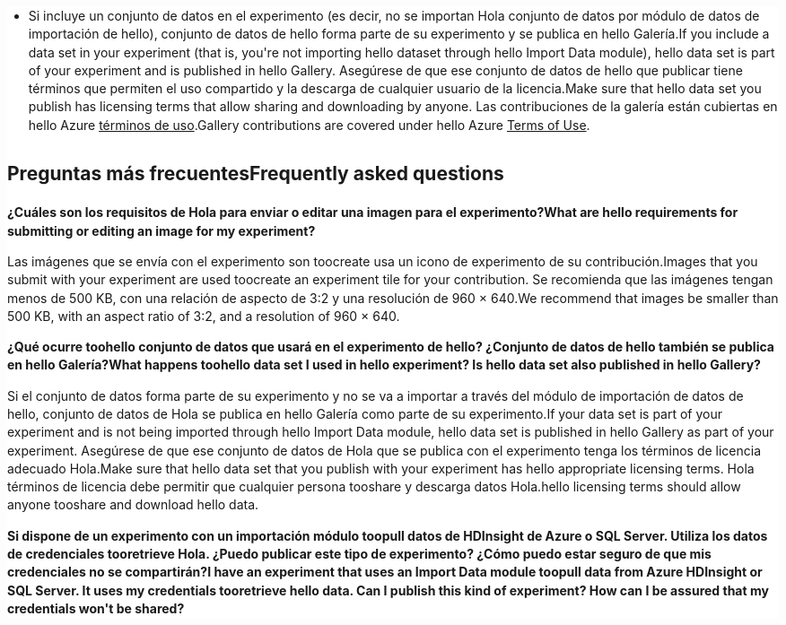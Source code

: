 * <span data-ttu-id="88e72-233">Si incluye un conjunto de datos en el experimento (es decir, no se importan Hola conjunto de datos por módulo de datos de importación de hello), conjunto de datos de hello forma parte de su experimento y se publica en hello Galería.</span><span class="sxs-lookup"><span data-stu-id="88e72-233">If you include a data set in your experiment (that is, you're not importing hello dataset through hello Import Data module), hello data set is part of your experiment and is published in hello Gallery.</span></span> <span data-ttu-id="88e72-234">Asegúrese de que ese conjunto de datos de hello que publicar tiene términos que permiten el uso compartido y la descarga de cualquier usuario de la licencia.</span><span class="sxs-lookup"><span data-stu-id="88e72-234">Make sure that hello data set you publish has licensing terms that allow sharing and downloading by anyone.</span></span> <span data-ttu-id="88e72-235">Las contribuciones de la galería están cubiertas en hello Azure [términos de uso](https://azure.microsoft.com/support/legal/website-terms-of-use/).</span><span class="sxs-lookup"><span data-stu-id="88e72-235">Gallery contributions are covered under hello Azure [Terms of Use](https://azure.microsoft.com/support/legal/website-terms-of-use/).</span></span>

## <a name="frequently-asked-questions"></a><span data-ttu-id="88e72-236">Preguntas más frecuentes</span><span class="sxs-lookup"><span data-stu-id="88e72-236">Frequently asked questions</span></span>
<span data-ttu-id="88e72-237">**¿Cuáles son los requisitos de Hola para enviar o editar una imagen para el experimento?**</span><span class="sxs-lookup"><span data-stu-id="88e72-237">**What are hello requirements for submitting or editing an image for my experiment?**</span></span>

<span data-ttu-id="88e72-238">Las imágenes que se envía con el experimento son toocreate usa un icono de experimento de su contribución.</span><span class="sxs-lookup"><span data-stu-id="88e72-238">Images that you submit with your experiment are used toocreate an experiment tile for your contribution.</span></span> <span data-ttu-id="88e72-239">Se recomienda que las imágenes tengan menos de 500 KB, con una relación de aspecto de 3:2 y una resolución de 960 &#215; 640.</span><span class="sxs-lookup"><span data-stu-id="88e72-239">We recommend that images be smaller than 500 KB, with an aspect ratio of 3:2, and a resolution of 960 &#215; 640.</span></span>

<span data-ttu-id="88e72-240">**¿Qué ocurre toohello conjunto de datos que usará en el experimento de hello? ¿Conjunto de datos de hello también se publica en hello Galería?**</span><span class="sxs-lookup"><span data-stu-id="88e72-240">**What happens toohello data set I used in hello experiment? Is hello data set also published in hello Gallery?**</span></span>

<span data-ttu-id="88e72-241">Si el conjunto de datos forma parte de su experimento y no se va a importar a través del módulo de importación de datos de hello, conjunto de datos de Hola se publica en hello Galería como parte de su experimento.</span><span class="sxs-lookup"><span data-stu-id="88e72-241">If your data set is part of your experiment and is not being imported through hello Import Data module, hello data set is published in hello Gallery as part of your experiment.</span></span> <span data-ttu-id="88e72-242">Asegúrese de que ese conjunto de datos de Hola que se publica con el experimento tenga los términos de licencia adecuado Hola.</span><span class="sxs-lookup"><span data-stu-id="88e72-242">Make sure that hello data set that you publish with your experiment has hello appropriate licensing terms.</span></span> <span data-ttu-id="88e72-243">Hola términos de licencia debe permitir que cualquier persona tooshare y descarga datos Hola.</span><span class="sxs-lookup"><span data-stu-id="88e72-243">hello licensing terms should allow anyone tooshare and download hello data.</span></span>

<span data-ttu-id="88e72-244">**Si dispone de un experimento con un importación módulo toopull datos de HDInsight de Azure o SQL Server. Utiliza los datos de credenciales tooretrieve Hola. ¿Puedo publicar este tipo de experimento? ¿Cómo puedo estar seguro de que mis credenciales no se compartirán?**</span><span class="sxs-lookup"><span data-stu-id="88e72-244">**I have an experiment that uses an Import Data module toopull data from Azure HDInsight or SQL Server. It uses my credentials tooretrieve hello data. Can I publish this kind of experiment? How can I be assured that my credentials won't be shared?**</span></span>

